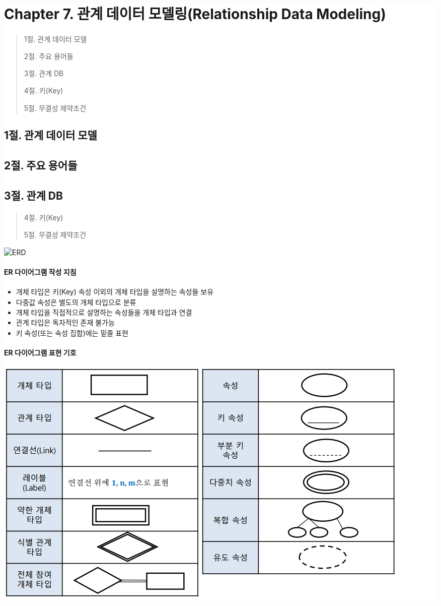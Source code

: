 # Chapter 7. 관계 데이터 모델링(Relationship Data Modeling)

> 1절. 관계 데이터 모델
>
> 2절. 주요 용어들
>
> 3절. 관계 DB
>
> 4절. 키(Key)
>
> 5절. 무결성 제약조건

## 1절. 관계 데이터 모델
#### 

## 2절. 주요 용어들
####

## 3절. 관계 DB
>
> 4절. 키(Key)
>
> 5절. 무결성 제약조건

![ERD](https://github.com/BangYunseo/TIL/blob/main/ComputerScience/DataBase/Image/ch07/ERD.PNG)

#### ER 다이어그램 작성 지침
* 개체 타입은 키(Key) 속성 이외의 개체 타입을 설명하는 속성들 보유
* 다중값 속성은 별도의 개체 타입으로 분류
* 개체 타입을 직접적으로 설명하는 속성들을 개체 타입과 연결
* 관계 타입은 독자적인 존재 불가능
* 키 속성(또는 속성 집합)에는 밑줄 표현

#### ER 다이어그램 표현 기호

![ERDexpression](https://github.com/BangYunseo/TIL/blob/main/ComputerScience/DataBase/Image/ch06/ERDexpression.PNG)
